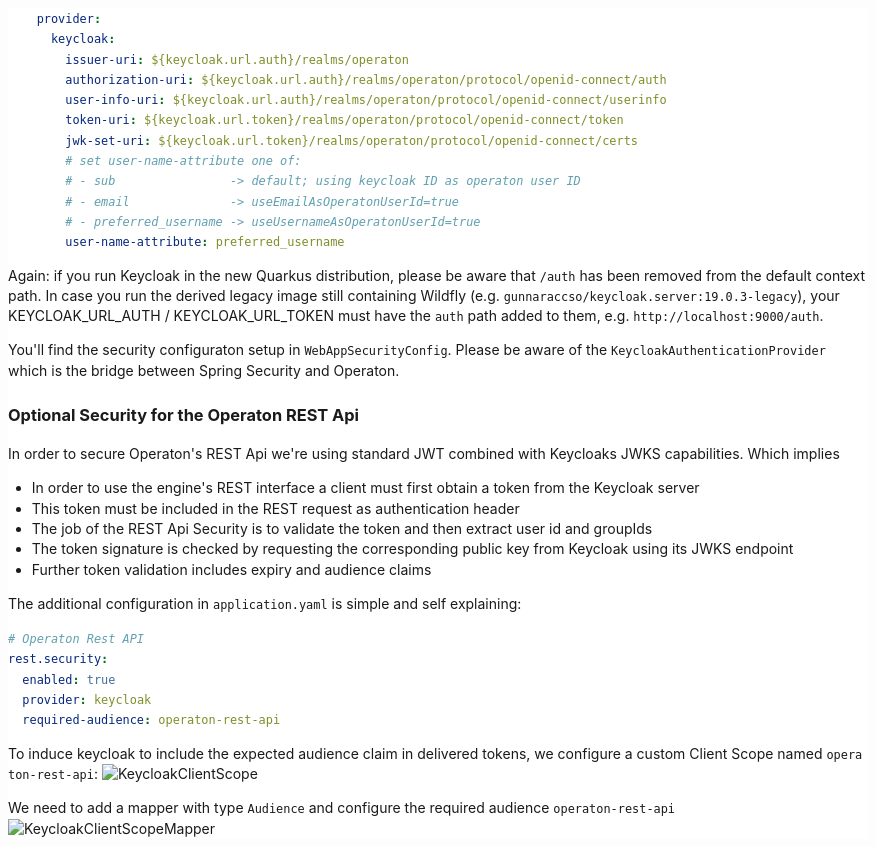 ```yml
    provider:
      keycloak:
        issuer-uri: ${keycloak.url.auth}/realms/operaton
        authorization-uri: ${keycloak.url.auth}/realms/operaton/protocol/openid-connect/auth
        user-info-uri: ${keycloak.url.auth}/realms/operaton/protocol/openid-connect/userinfo
        token-uri: ${keycloak.url.token}/realms/operaton/protocol/openid-connect/token
        jwk-set-uri: ${keycloak.url.token}/realms/operaton/protocol/openid-connect/certs
        # set user-name-attribute one of: 
        # - sub                -> default; using keycloak ID as operaton user ID
        # - email              -> useEmailAsOperatonUserId=true
        # - preferred_username -> useUsernameAsOperatonUserId=true
        user-name-attribute: preferred_username
```

Again: if you run Keycloak in the new Quarkus distribution, please be aware that `/auth` has been removed from the default context path.
In case you run the derived legacy image still containing Wildfly (e.g. `gunnaraccso/keycloak.server:19.0.3-legacy`), your
KEYCLOAK_URL_AUTH /  KEYCLOAK_URL_TOKEN must have the `auth` path added to them, e.g. `http://localhost:9000/auth`.

You'll find the security configuraton setup in ``WebAppSecurityConfig``. Please be aware of the ``KeycloakAuthenticationProvider`` which is the bridge between Spring Security and Operaton.

### Optional Security for the Operaton REST Api

In order to secure Operaton's REST Api we're using standard JWT combined with Keycloaks JWKS capabilities. Which implies

* In order to use the engine's REST interface a client must first obtain a token from the Keycloak server
* This token must be included in the REST request as authentication header
* The job of the REST Api Security is to validate the token and then extract user id and groupIds
* The token signature is checked by requesting the corresponding public key from Keycloak using its JWKS endpoint
* Further token validation includes expiry and audience claims

The additional configuration in ``application.yaml`` is simple and self explaining:

```yml
# Operaton Rest API
rest.security:
  enabled: true
  provider: keycloak
  required-audience: operaton-rest-api
```

To induce keycloak to include the expected audience claim in delivered tokens, we configure a custom Client Scope named ``operaton-rest-api``:
![KeycloakClientScope](docs/Keycloak-Client-Scope.PNG)

We need to add a mapper with type ``Audience`` and configure the required audience ``operaton-rest-api``
![KeycloakClientScopeMapper](docs/Keycloak-Client-Scope-Mapper.PNG)
